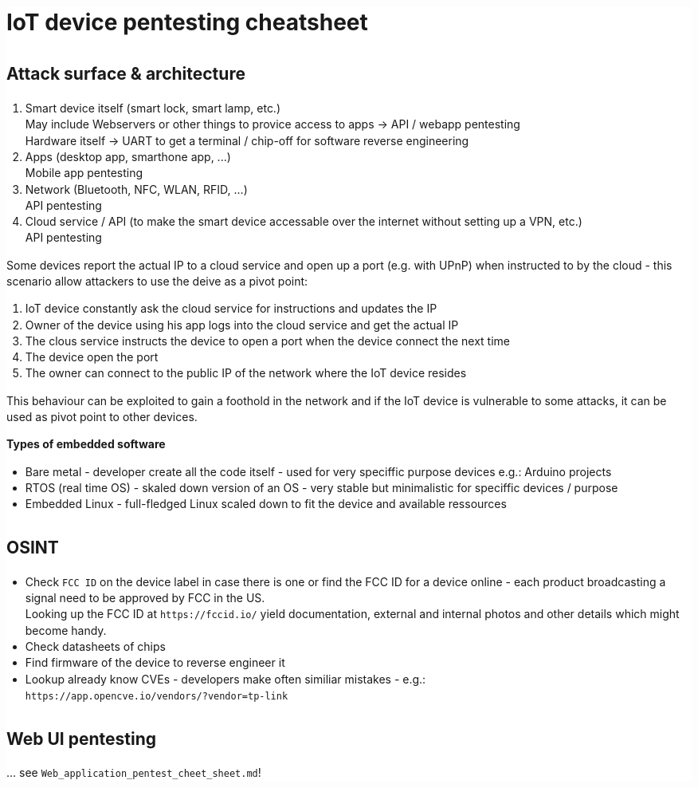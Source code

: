 # IoT device pentesting cheatsheet

## Attack surface & architecture

 1. Smart device itself (smart lock, smart lamp, etc.)  
    May include Webservers or other things to provice access to apps -> API / webapp pentesting  
    Hardware itself -> UART to get a terminal / chip-off for software reverse engineering
 2. Apps (desktop app, smarthone app, ...)  
    Mobile app pentesting  
 3. Network (Bluetooth, NFC, WLAN, RFID, ...)  
    API pentesting
 4. Cloud service / API (to make the smart device accessable over the internet without setting up a VPN, etc.)  
    API pentesting  
    
Some devices report the actual IP to a cloud service and open up a port (e.g. with UPnP) when instructed to by the cloud - this scenario allow attackers to use the deive as a pivot point:

 1. IoT device constantly ask the cloud service for instructions and updates the IP
 2. Owner of the device using his app logs into the cloud service and get the actual IP 
 3. The clous service instructs the device to open a port when the device connect the next time
 4. The device open the port 
 5. The owner can connect to the public IP of the network where the IoT device resides

This behaviour can be exploited to gain a foothold in the network and if the IoT device is vulnerable to some attacks, it can be used as pivot point to other devices.

**Types of embedded software**

 - Bare metal - developer create all the code itself - used for very speciffic purpose devices e.g.: Arduino projects
 - RTOS (real time OS) - skaled down version of an OS - very stable but minimalistic for speciffic devices / purpose
 - Embedded Linux - full-fledged Linux scaled down to fit the device and available ressources


## OSINT

 - Check `FCC ID` on the device label in case there is one or find the FCC ID for a device online - each product broadcasting a signal need to be approved by FCC in the US.  
   Looking up the FCC ID at `https://fccid.io/` yield documentation, external and internal photos and other details which might become handy.
 - Check datasheets of chips
 - Find firmware of the device to reverse engineer it
 - Lookup already know CVEs - developers make often similiar mistakes - e.g.:  
   `https://app.opencve.io/vendors/?vendor=tp-link`


## Web UI pentesting 

... see `Web_application_pentest_cheet_sheet.md`!
